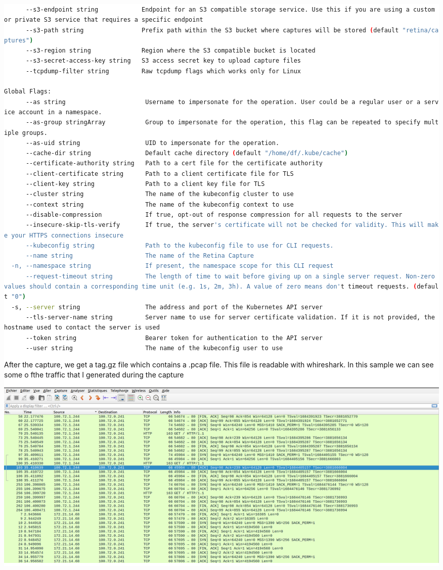 ```bash
      --s3-endpoint string            Endpoint for an S3 compatible storage service. Use this if you are using a custom or private S3 service that requires a specific endpoint
      --s3-path string                Prefix path within the S3 bucket where captures will be stored (default "retina/captures")
      --s3-region string              Region where the S3 compatible bucket is located
      --s3-secret-access-key string   S3 access secret key to upload capture files
      --tcpdump-filter string         Raw tcpdump flags which works only for Linux

Global Flags:
      --as string                      Username to impersonate for the operation. User could be a regular user or a service account in a namespace.
      --as-group stringArray           Group to impersonate for the operation, this flag can be repeated to specify multiple groups.
      --as-uid string                  UID to impersonate for the operation.
      --cache-dir string               Default cache directory (default "/home/df/.kube/cache")
      --certificate-authority string   Path to a cert file for the certificate authority
      --client-certificate string      Path to a client certificate file for TLS
      --client-key string              Path to a client key file for TLS
      --cluster string                 The name of the kubeconfig cluster to use
      --context string                 The name of the kubeconfig context to use
      --disable-compression            If true, opt-out of response compression for all requests to the server
      --insecure-skip-tls-verify       If true, the server's certificate will not be checked for validity. This will make your HTTPS connections insecure
      --kubeconfig string              Path to the kubeconfig file to use for CLI requests.
      --name string                    The name of the Retina Capture
  -n, --namespace string               If present, the namespace scope for this CLI request
      --request-timeout string         The length of time to wait before giving up on a single server request. Non-zero values should contain a corresponding time unit (e.g. 1s, 2m, 3h). A value of zero means don't timeout requests. (default "0")
  -s, --server string                  The address and port of the Kubernetes API server
      --tls-server-name string         Server name to use for server certificate validation. If it is not provided, the hostname used to contact the server is used
      --token string                   Bearer token for authentication to the API server
      --user string                    The name of the kubeconfig user to use

```

After the capture, we get a tag.gz file which contains a .pcap file. This file is readable with whireshark.
In this sample we can see some o fthe traffic that I generated during the capture

![illustration15](/assets/retina/retina015.png)
